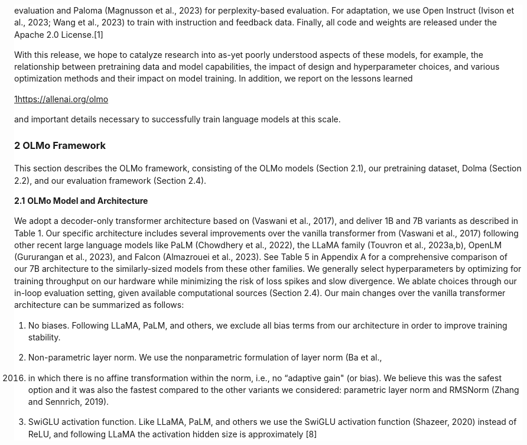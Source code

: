 evaluation and Paloma (Magnusson et al., 2023)
for perplexity-based evaluation. For adaptation, we
use Open Instruct (Ivison et al., 2023; Wang et al.,
2023) to train with instruction and feedback data.
Finally, all code and weights are released under the
Apache 2.0 License.[1]

With this release, we hope to catalyze research
into as-yet poorly understood aspects of these models, for example, the relationship between pretraining data and model capabilities, the impact of design and hyperparameter choices, and various optimization methods and their impact on model training. In addition, we report on the lessons learned

[1https://allenai.org/olmo](https://allenai.org/olmo)


and important details necessary to successfully
train language models at this scale.

### 2 OLMo Framework

This section describes the OLMo framework, consisting of the OLMo models (Section 2.1), our pretraining dataset, Dolma (Section 2.2), and our evaluation framework (Section 2.4).

**2.1** **OLMo Model and Architecture**

We adopt a decoder-only transformer architecture
based on (Vaswani et al., 2017), and deliver 1B
and 7B variants as described in Table 1. Our specific architecture includes several improvements
over the vanilla transformer from (Vaswani et al.,
2017) following other recent large language models
like PaLM (Chowdhery et al., 2022), the LLaMA
family (Touvron et al., 2023a,b), OpenLM (Gururangan et al., 2023), and Falcon (Almazrouei et al.,
2023). See Table 5 in Appendix A for a comprehensive comparison of our 7B architecture to the
similarly-sized models from these other families.
We generally select hyperparameters by optimizing for training throughput on our hardware
while minimizing the risk of loss spikes and slow
divergence. We ablate choices through our in-loop
evaluation setting, given available computational
sources (Section 2.4). Our main changes over the
vanilla transformer architecture can be summarized
as follows:

1. No biases. Following LLaMA, PaLM, and others, we exclude all bias terms from our architecture in order to improve training stability.

2. Non-parametric layer norm. We use the nonparametric formulation of layer norm (Ba et al.,
2016) in which there is no affine transformation within the norm, i.e., no “adaptive gain"
(or bias). We believe this was the safest option
and it was also the fastest compared to the other
variants we considered: parametric layer norm
and RMSNorm (Zhang and Sennrich, 2019).

3. SwiGLU activation function. Like LLaMA,
PaLM, and others we use the SwiGLU activation
function (Shazeer, 2020) instead of ReLU, and
following LLaMA the activation hidden size is
approximately [8]
